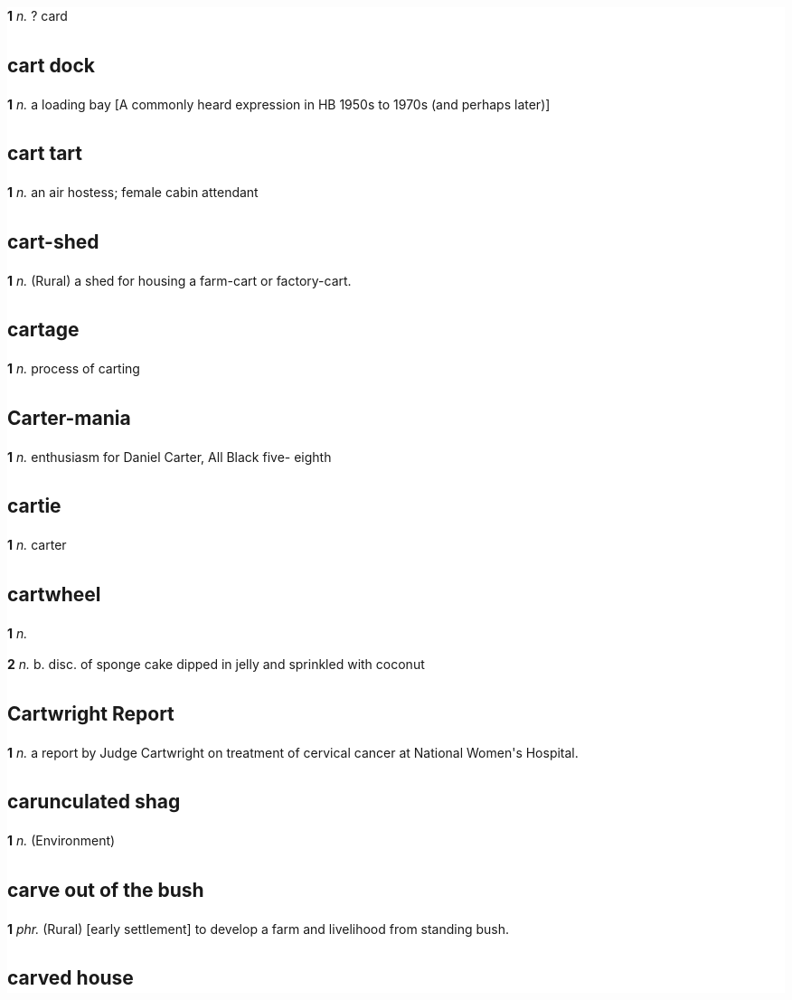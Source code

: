  
<b>1</b> <i>n.</i> ? card

## cart dock
 
<b>1</b> <i>n.</i> a loading bay [A commonly heard expression in HB 1950s to 1970s (and perhaps later)]

## cart tart
 
<b>1</b> <i>n.</i> an air hostess; female cabin attendant

## cart-shed
 
<b>1</b> <i>n.</i> (Rural) a shed for housing a farm-cart or factory-cart.

## cartage
 
<b>1</b> <i>n.</i> process of carting

## Carter-mania
 
<b>1</b> <i>n.</i> enthusiasm for Daniel Carter, All Black five- eighth

## cartie
 
<b>1</b> <i>n.</i> carter

## cartwheel
 
<b>1</b> <i>n.</i>

 
<b>2</b> <i>n.</i> b. disc. of sponge cake dipped in jelly and sprinkled with coconut

## Cartwright Report
 
<b>1</b> <i>n.</i> a report by Judge Cartwright on treatment of cervical cancer at National Women's Hospital.

## carunculated shag
 
<b>1</b> <i>n.</i> (Environment)

## carve out of the bush
 
<b>1</b> <i>phr.</i> (Rural) [early settlement] to develop a farm and livelihood from standing bush.

## carved house
 